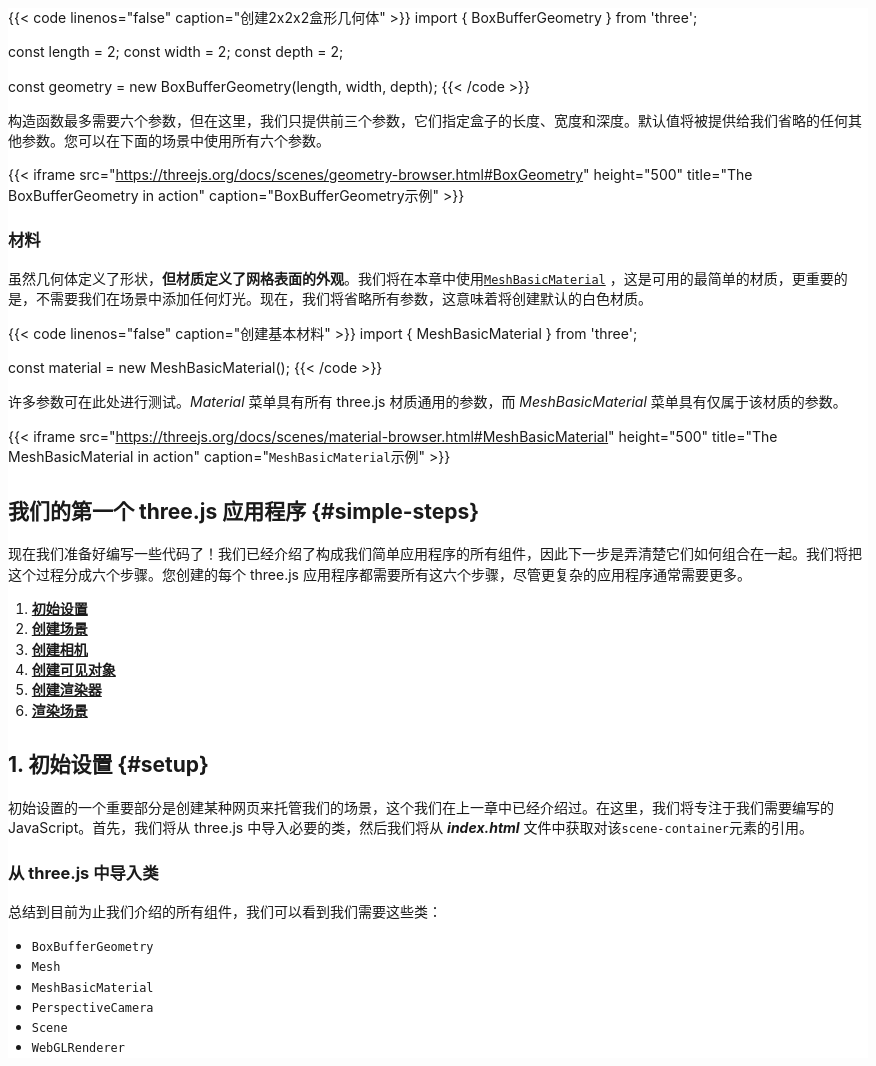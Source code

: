 {{< code linenos="false" caption="创建2x2x2盒形几何体" >}}
import { BoxBufferGeometry } from 'three';

const length = 2;
const width = 2;
const depth = 2;

const geometry = new BoxBufferGeometry(length, width, depth);
{{< /code >}}

构造函数最多需要六个参数，但在这里，我们只提供前三个参数，它们指定盒子的长度、宽度和深度。默认值将被提供给我们省略的任何其他参数。您可以在下面的场景中使用所有六个参数。

{{< iframe src="https://threejs.org/docs/scenes/geometry-browser.html#BoxGeometry" height="500" title="The BoxBufferGeometry in action" caption="BoxBufferGeometry示例" >}}

### 材料

虽然几何体定义了形状，**但材质定义了网格表面的外观**。我们将在本章中使用[`MeshBasicMaterial`](https://threejs.org/docs/#api/en/materials/MeshBasicMaterial) ，这是可用的最简单的材质，更重要的是，不需要我们在场景中添加任何灯光。现在，我们将省略所有参数，这意味着将创建默认的白色材质。

{{< code linenos="false" caption="创建基本材料" >}}
import { MeshBasicMaterial } from 'three';

const material = new MeshBasicMaterial();
{{< /code >}}

许多参数可在此处进行测试。_Material_ 菜单具有所有 three.js 材质通用的参数，而 _MeshBasicMaterial_ 菜单具有仅属于该材质的参数。

{{< iframe src="https://threejs.org/docs/scenes/material-browser.html#MeshBasicMaterial" height="500" title="The MeshBasicMaterial in action" caption="`MeshBasicMaterial`示例" >}}

## 我们的第一个 three.js 应用程序 {#simple-steps}

现在我们准备好编写一些代码了！我们已经介绍了构成我们简单应用程序的所有组件，因此下一步是弄清楚它们如何组合在一起。我们将把这个过程分成六个步骤。您创建的每个 three.js 应用程序都需要所有这六个步骤，尽管更复杂的应用程序通常需要更多。

1. **[初始设置](#setup)**
2. **[创建场景](#create-scene)**
3. **[创建相机](#create-camera)**
4. **[创建可见对象](#create-visible)**
5. **[创建渲染器](#create-renderer)**
6. **[渲染场景](#render-scene)**

## 1. 初始设置 {#setup}

初始设置的一个重要部分是创建某种网页来托管我们的场景，这个我们在上一章中已经介绍过。在这里，我们将专注于我们需要编写的 JavaScript。首先，我们将从 three.js 中导入必要的类，然后我们将从 _**index.html**_ 文件中获取对该`scene-container`元素的引用。

### 从 three.js 中导入类

总结到目前为止我们介绍的所有组件，我们可以看到我们需要这些类：

- `BoxBufferGeometry`
- `Mesh`
- `MeshBasicMaterial`
- `PerspectiveCamera`
- `Scene`
- `WebGLRenderer`
